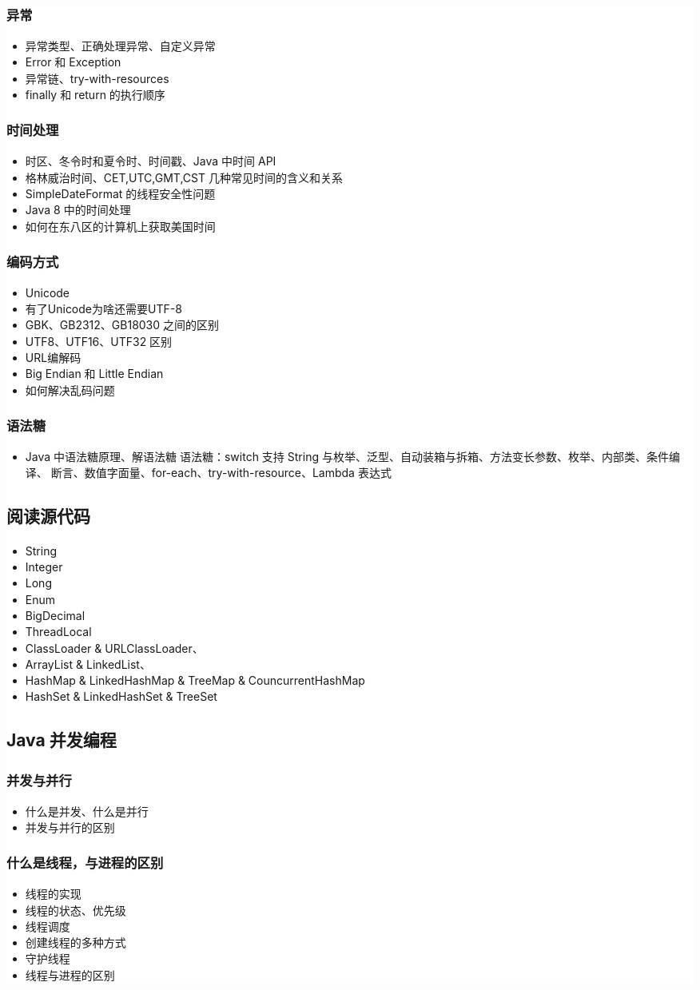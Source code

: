### 异常
- 异常类型、正确处理异常、自定义异常
- Error 和 Exception
- 异常链、try-with-resources
- finally 和 return 的执行顺序

### 时间处理
- 时区、冬令时和夏令时、时间戳、Java 中时间 API
- 格林威治时间、CET,UTC,GMT,CST 几种常见时间的含义和关系
- SimpleDateFormat 的线程安全性问题
- Java 8 中的时间处理
- 如何在东八区的计算机上获取美国时间

### 编码方式
- Unicode
- 有了Unicode为啥还需要UTF-8
- GBK、GB2312、GB18030 之间的区别
- UTF8、UTF16、UTF32 区别
- URL编解码
- Big Endian 和 Little Endian
- 如何解决乱码问题

### 语法糖
- Java 中语法糖原理、解语法糖
语法糖：switch 支持 String 与枚举、泛型、自动装箱与拆箱、方法变长参数、枚举、内部类、条件编译、 断言、数值字面量、for-each、try-with-resource、Lambda 表达式

## 阅读源代码
- String
- Integer
- Long
- Enum
- BigDecimal
- ThreadLocal
- ClassLoader & URLClassLoader、
- ArrayList & LinkedList、
- HashMap & LinkedHashMap & TreeMap & CouncurrentHashMap
- HashSet & LinkedHashSet & TreeSet

## Java 并发编程
### 并发与并行
- 什么是并发、什么是并行
- 并发与并行的区别

### 什么是线程，与进程的区别
- 线程的实现
- 线程的状态、优先级
- 线程调度
- 创建线程的多种方式
- 守护线程
- 线程与进程的区别

